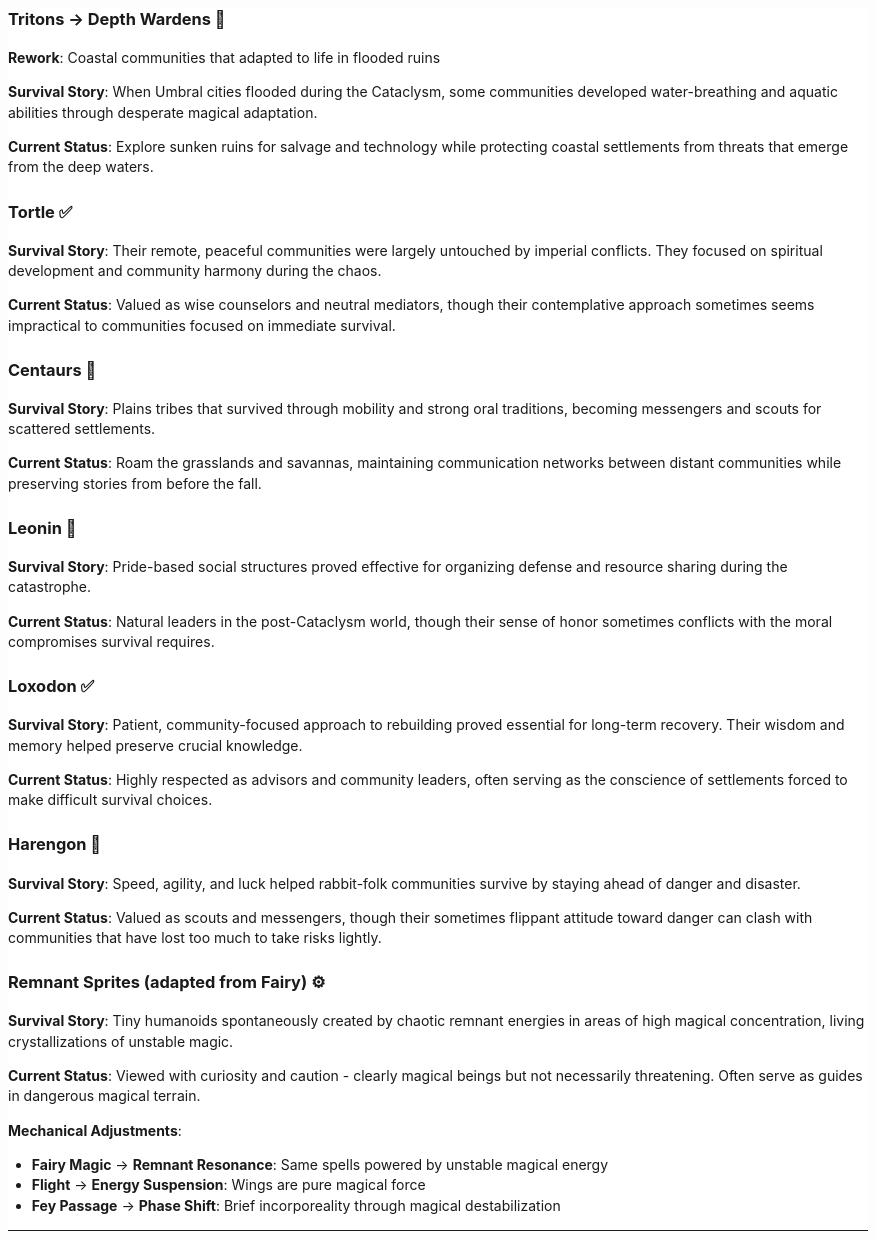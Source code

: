 ### Tritons → Depth Wardens 🔄
**Rework**: Coastal communities that adapted to life in flooded ruins

**Survival Story**: When Umbral cities flooded during the Cataclysm, some communities developed water-breathing and aquatic abilities through desperate magical adaptation.

**Current Status**: Explore sunken ruins for salvage and technology while protecting coastal settlements from threats that emerge from the deep waters.

### Tortle ✅
**Survival Story**: Their remote, peaceful communities were largely untouched by imperial conflicts. They focused on spiritual development and community harmony during the chaos.

**Current Status**: Valued as wise counselors and neutral mediators, though their contemplative approach sometimes seems impractical to communities focused on immediate survival.

### Centaurs 🔄
**Survival Story**: Plains tribes that survived through mobility and strong oral traditions, becoming messengers and scouts for scattered settlements.

**Current Status**: Roam the grasslands and savannas, maintaining communication networks between distant communities while preserving stories from before the fall.

### Leonin 🔄
**Survival Story**: Pride-based social structures proved effective for organizing defense and resource sharing during the catastrophe.

**Current Status**: Natural leaders in the post-Cataclysm world, though their sense of honor sometimes conflicts with the moral compromises survival requires.

### Loxodon ✅
**Survival Story**: Patient, community-focused approach to rebuilding proved essential for long-term recovery. Their wisdom and memory helped preserve crucial knowledge.

**Current Status**: Highly respected as advisors and community leaders, often serving as the conscience of settlements forced to make difficult survival choices.

### Harengon 🔄
**Survival Story**: Speed, agility, and luck helped rabbit-folk communities survive by staying ahead of danger and disaster.

**Current Status**: Valued as scouts and messengers, though their sometimes flippant attitude toward danger can clash with communities that have lost too much to take risks lightly.

### Remnant Sprites (adapted from Fairy) ⚙️
**Survival Story**: Tiny humanoids spontaneously created by chaotic remnant energies in areas of high magical concentration, living crystallizations of unstable magic.

**Current Status**: Viewed with curiosity and caution - clearly magical beings but not necessarily threatening. Often serve as guides in dangerous magical terrain.

**Mechanical Adjustments**:
- **Fairy Magic** → **Remnant Resonance**: Same spells powered by unstable magical energy
- **Flight** → **Energy Suspension**: Wings are pure magical force
- **Fey Passage** → **Phase Shift**: Brief incorporeality through magical destabilization

---